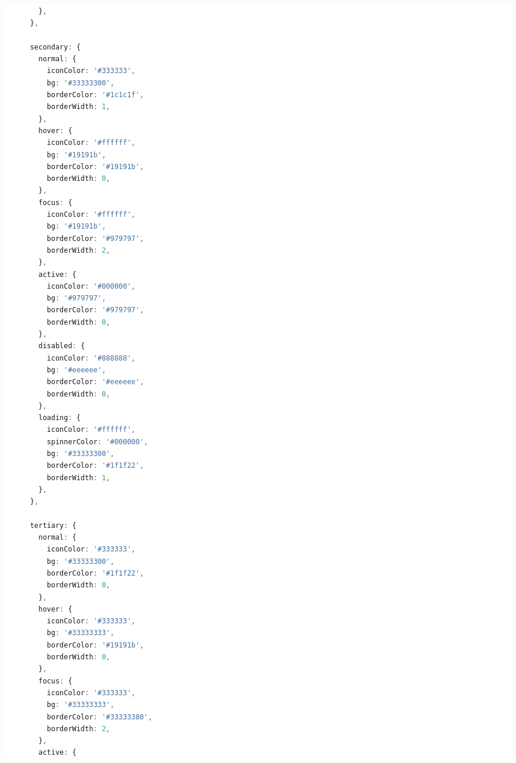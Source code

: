 ```typescript
        },
      },
      
      secondary: {
        normal: {
          iconColor: '#333333',
          bg: '#33333300',
          borderColor: '#1c1c1f',
          borderWidth: 1,
        },
        hover: {
          iconColor: '#ffffff',
          bg: '#19191b',
          borderColor: '#19191b',
          borderWidth: 0,
        },
        focus: {
          iconColor: '#ffffff',
          bg: '#19191b',
          borderColor: '#979797',
          borderWidth: 2,
        },
        active: {
          iconColor: '#000000',
          bg: '#979797',
          borderColor: '#979797',
          borderWidth: 0,
        },
        disabled: {
          iconColor: '#888888',
          bg: '#eeeeee',
          borderColor: '#eeeeee',
          borderWidth: 0,
        },
        loading: {
          iconColor: '#ffffff',
          spinnerColor: '#000000',
          bg: '#33333300',
          borderColor: '#1f1f22',
          borderWidth: 1,
        },
      },
      
      tertiary: {
        normal: {
          iconColor: '#333333',
          bg: '#33333300',
          borderColor: '#1f1f22',
          borderWidth: 0,
        },
        hover: {
          iconColor: '#333333',
          bg: '#33333333',
          borderColor: '#19191b',
          borderWidth: 0,
        },
        focus: {
          iconColor: '#333333',
          bg: '#33333333',
          borderColor: '#33333380',
          borderWidth: 2,
        },
        active: {
```